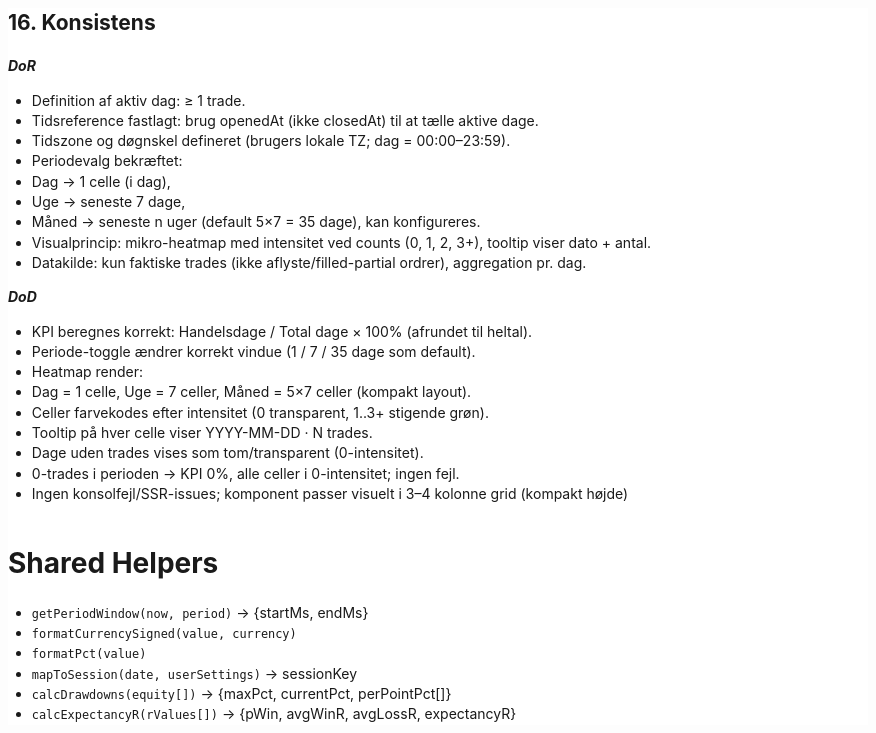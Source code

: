 ## 16. Konsistens

***DoR***
- Definition af aktiv dag: ≥ 1 trade.
- Tidsreference fastlagt: brug openedAt (ikke closedAt) til at tælle aktive dage.
- Tidszone og døgnskel defineret (brugers lokale TZ; dag = 00:00–23:59).
- Periodevalg bekræftet:
- Dag → 1 celle (i dag),
- Uge → seneste 7 dage,
- Måned → seneste n uger (default 5×7 = 35 dage), kan konfigureres.
- Visualprincip: mikro-heatmap med intensitet ved counts (0, 1, 2, 3+), tooltip viser dato + antal.
- Datakilde: kun faktiske trades (ikke aflyste/filled-partial ordrer), aggregation pr. dag.

***DoD***
- KPI beregnes korrekt: Handelsdage / Total dage × 100% (afrundet til heltal).
- Periode-toggle ændrer korrekt vindue (1 / 7 / 35 dage som default).
- Heatmap render:
- Dag = 1 celle, Uge = 7 celler, Måned = 5×7 celler (kompakt layout).
- Celler farvekodes efter intensitet (0 transparent, 1..3+ stigende grøn). 
- Tooltip på hver celle viser YYYY-MM-DD · N trades.
- Dage uden trades vises som tom/transparent (0-intensitet).
- 0-trades i perioden → KPI 0%, alle celler i 0-intensitet; ingen fejl.
- Ingen konsolfejl/SSR-issues; komponent passer visuelt i 3–4 kolonne grid (kompakt højde)


# Shared Helpers

- `getPeriodWindow(now, period)` → {startMs, endMs}
- `formatCurrencySigned(value, currency)`
- `formatPct(value)`
- `mapToSession(date, userSettings)` → sessionKey
- `calcDrawdowns(equity[])` → {maxPct, currentPct, perPointPct[]}
- `calcExpectancyR(rValues[])` → {pWin, avgWinR, avgLossR, expectancyR}
